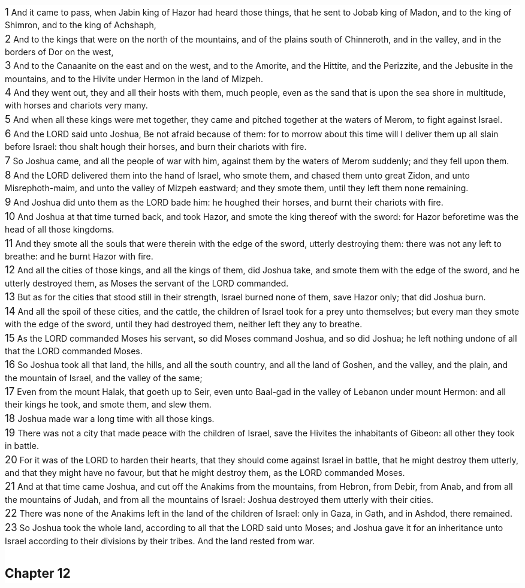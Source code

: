 <span style="font-size:larger;">1</span>  And it came to pass, when Jabin king of Hazor had heard those things, that he sent to Jobab king of Madon, and to the king of Shimron, and to the king of Achshaph, <br><span style="font-size:larger;">2</span>  And to the kings that were on the north of the mountains, and of the plains south of Chinneroth, and in the valley, and in the borders of Dor on the west, <br><span style="font-size:larger;">3</span>  And to the Canaanite on the east and on the west, and to the Amorite, and the Hittite, and the Perizzite, and the Jebusite in the mountains, and to the Hivite under Hermon in the land of Mizpeh. <br><span style="font-size:larger;">4</span>  And they went out, they and all their hosts with them, much people, even as the sand that is upon the sea shore in multitude, with horses and chariots very many. <br><span style="font-size:larger;">5</span>  And when all these kings were met together, they came and pitched together at the waters of Merom, to fight against Israel. <br><span style="font-size:larger;">6</span>  And the LORD said unto Joshua, Be not afraid because of them: for to morrow about this time will I deliver them up all slain before Israel: thou shalt hough their horses, and burn their chariots with fire. <br><span style="font-size:larger;">7</span>  So Joshua came, and all the people of war with him, against them by the waters of Merom suddenly; and they fell upon them. <br><span style="font-size:larger;">8</span>  And the LORD delivered them into the hand of Israel, who smote them, and chased them unto great Zidon, and unto Misrephoth-maim, and unto the valley of Mizpeh eastward; and they smote them, until they left them none remaining. <br><span style="font-size:larger;">9</span>  And Joshua did unto them as the LORD bade him: he houghed their horses, and burnt their chariots with fire. <br><span style="font-size:larger;">10</span>  And Joshua at that time turned back, and took Hazor, and smote the king thereof with the sword: for Hazor beforetime was the head of all those kingdoms. <br><span style="font-size:larger;">11</span>  And they smote all the souls that were therein with the edge of the sword, utterly destroying them: there was not any left to breathe: and he burnt Hazor with fire. <br><span style="font-size:larger;">12</span>  And all the cities of those kings, and all the kings of them, did Joshua take, and smote them with the edge of the sword, and he utterly destroyed them, as Moses the servant of the LORD commanded.  <br><span style="font-size:larger;">13</span>  But as for the cities that stood still in their strength, Israel burned none of them, save Hazor only; that did Joshua burn. <br><span style="font-size:larger;">14</span>  And all the spoil of these cities, and the cattle, the children of Israel took for a prey unto themselves; but every man they smote with the edge of the sword, until they had destroyed them, neither left they any to breathe.  <br><span style="font-size:larger;">15</span>  As the LORD commanded Moses his servant, so did Moses command Joshua, and so did Joshua; he left nothing undone of all that the LORD commanded Moses.  <br><span style="font-size:larger;">16</span>  So Joshua took all that land, the hills, and all the south country, and all the land of Goshen, and the valley, and the plain, and the mountain of Israel, and the valley of the same; <br><span style="font-size:larger;">17</span>  Even from the mount Halak, that goeth up to Seir, even unto Baal-gad in the valley of Lebanon under mount Hermon: and all their kings he took, and smote them, and slew them. <br><span style="font-size:larger;">18</span>  Joshua made war a long time with all those kings. <br><span style="font-size:larger;">19</span>  There was not a city that made peace with the children of Israel, save the Hivites the inhabitants of Gibeon: all other they took in battle. <br><span style="font-size:larger;">20</span>  For it was of the LORD to harden their hearts, that they should come against Israel in battle, that he might destroy them utterly, and that they might have no favour, but that he might destroy them, as the LORD commanded Moses. <br><span style="font-size:larger;">21</span>  And at that time came Joshua, and cut off the Anakims from the mountains, from Hebron, from Debir, from Anab, and from all the mountains of Judah, and from all the mountains of Israel: Joshua destroyed them utterly with their cities. <br><span style="font-size:larger;">22</span>  There was none of the Anakims left in the land of the children of Israel: only in Gaza, in Gath, and in Ashdod, there remained. <br><span style="font-size:larger;">23</span>  So Joshua took the whole land, according to all that the LORD said unto Moses; and Joshua gave it for an inheritance unto Israel according to their divisions by their tribes. And the land rested from war. <br>
## Chapter 12